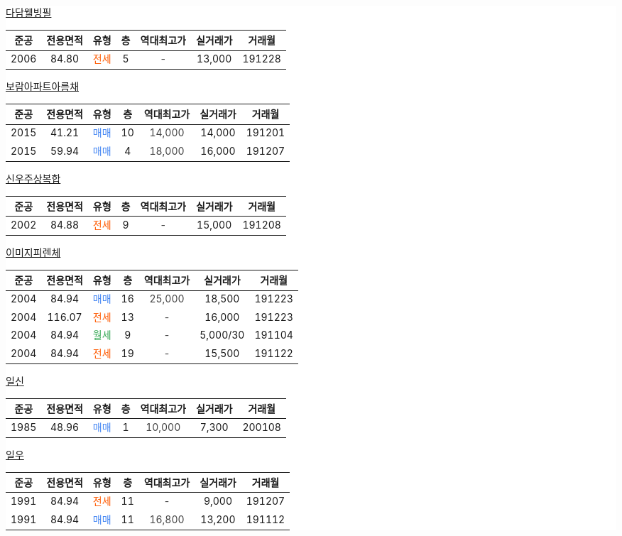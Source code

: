 [다담웰빙필](https://search.naver.com/search.naver?query=%EA%B2%BD%EC%83%81%EB%82%A8%EB%8F%84+%EC%B0%BD%EC%9B%90%EC%8B%9C+%EB%A7%88%EC%82%B0%ED%9A%8C%EC%9B%90%EA%B5%AC+%EC%84%9D%EC%A0%84%EB%8F%99+%EB%8B%A4%EB%8B%B4%EC%9B%B0%EB%B9%99%ED%95%84)

|준공|전용면적|유형|층|역대최고가|실거래가|거래월|
|:---:|:---:|:---:|:---:|:---:|:---:|:---:|
|2006|84.80|<span style="color:#ff5a00">전세</span>|5|<span style="color:#444444">-</span>|13,000|191228|

[보람아파트아름채](https://search.naver.com/search.naver?query=%EA%B2%BD%EC%83%81%EB%82%A8%EB%8F%84+%EC%B0%BD%EC%9B%90%EC%8B%9C+%EB%A7%88%EC%82%B0%ED%9A%8C%EC%9B%90%EA%B5%AC+%EC%84%9D%EC%A0%84%EB%8F%99+%EB%B3%B4%EB%9E%8C%EC%95%84%ED%8C%8C%ED%8A%B8%EC%95%84%EB%A6%84%EC%B1%84)

|준공|전용면적|유형|층|역대최고가|실거래가|거래월|
|:---:|:---:|:---:|:---:|:---:|:---:|:---:|
|2015|41.21|<span style="color:#4285f3">매매</span>|10|<span style="color:#444444">14,000</span>|14,000|191201|
|2015|59.94|<span style="color:#4285f3">매매</span>|4|<span style="color:#444444">18,000</span>|16,000|191207|

[신우주상복합](https://search.naver.com/search.naver?query=%EA%B2%BD%EC%83%81%EB%82%A8%EB%8F%84+%EC%B0%BD%EC%9B%90%EC%8B%9C+%EB%A7%88%EC%82%B0%ED%9A%8C%EC%9B%90%EA%B5%AC+%EC%84%9D%EC%A0%84%EB%8F%99+%EC%8B%A0%EC%9A%B0%EC%A3%BC%EC%83%81%EB%B3%B5%ED%95%A9)

|준공|전용면적|유형|층|역대최고가|실거래가|거래월|
|:---:|:---:|:---:|:---:|:---:|:---:|:---:|
|2002|84.88|<span style="color:#ff5a00">전세</span>|9|<span style="color:#444444">-</span>|15,000|191208|

[이미지피렌체](https://search.naver.com/search.naver?query=%EA%B2%BD%EC%83%81%EB%82%A8%EB%8F%84+%EC%B0%BD%EC%9B%90%EC%8B%9C+%EB%A7%88%EC%82%B0%ED%9A%8C%EC%9B%90%EA%B5%AC+%EC%84%9D%EC%A0%84%EB%8F%99+%EC%9D%B4%EB%AF%B8%EC%A7%80%ED%94%BC%EB%A0%8C%EC%B2%B4)

|준공|전용면적|유형|층|역대최고가|실거래가|거래월|
|:---:|:---:|:---:|:---:|:---:|:---:|:---:|
|2004|84.94|<span style="color:#4285f3">매매</span>|16|<span style="color:#444444">25,000</span>|18,500|191223|
|2004|116.07|<span style="color:#ff5a00">전세</span>|13|<span style="color:#444444">-</span>|16,000|191223|
|2004|84.94|<span style="color:#34a853">월세</span>|9|<span style="color:#444444">-</span>|5,000/30|191104|
|2004|84.94|<span style="color:#ff5a00">전세</span>|19|<span style="color:#444444">-</span>|15,500|191122|

[일신](https://search.naver.com/search.naver?query=%EA%B2%BD%EC%83%81%EB%82%A8%EB%8F%84+%EC%B0%BD%EC%9B%90%EC%8B%9C+%EB%A7%88%EC%82%B0%ED%9A%8C%EC%9B%90%EA%B5%AC+%EC%84%9D%EC%A0%84%EB%8F%99+%EC%9D%BC%EC%8B%A0)

|준공|전용면적|유형|층|역대최고가|실거래가|거래월|
|:---:|:---:|:---:|:---:|:---:|:---:|:---:|
|1985|48.96|<span style="color:#4285f3">매매</span>|1|<span style="color:#444444">10,000</span>|7,300|200108|

[일우](https://search.naver.com/search.naver?query=%EA%B2%BD%EC%83%81%EB%82%A8%EB%8F%84+%EC%B0%BD%EC%9B%90%EC%8B%9C+%EB%A7%88%EC%82%B0%ED%9A%8C%EC%9B%90%EA%B5%AC+%EC%84%9D%EC%A0%84%EB%8F%99+%EC%9D%BC%EC%9A%B0)

|준공|전용면적|유형|층|역대최고가|실거래가|거래월|
|:---:|:---:|:---:|:---:|:---:|:---:|:---:|
|1991|84.94|<span style="color:#ff5a00">전세</span>|11|<span style="color:#444444">-</span>|9,000|191207|
|1991|84.94|<span style="color:#4285f3">매매</span>|11|<span style="color:#444444">16,800</span>|13,200|191112|
